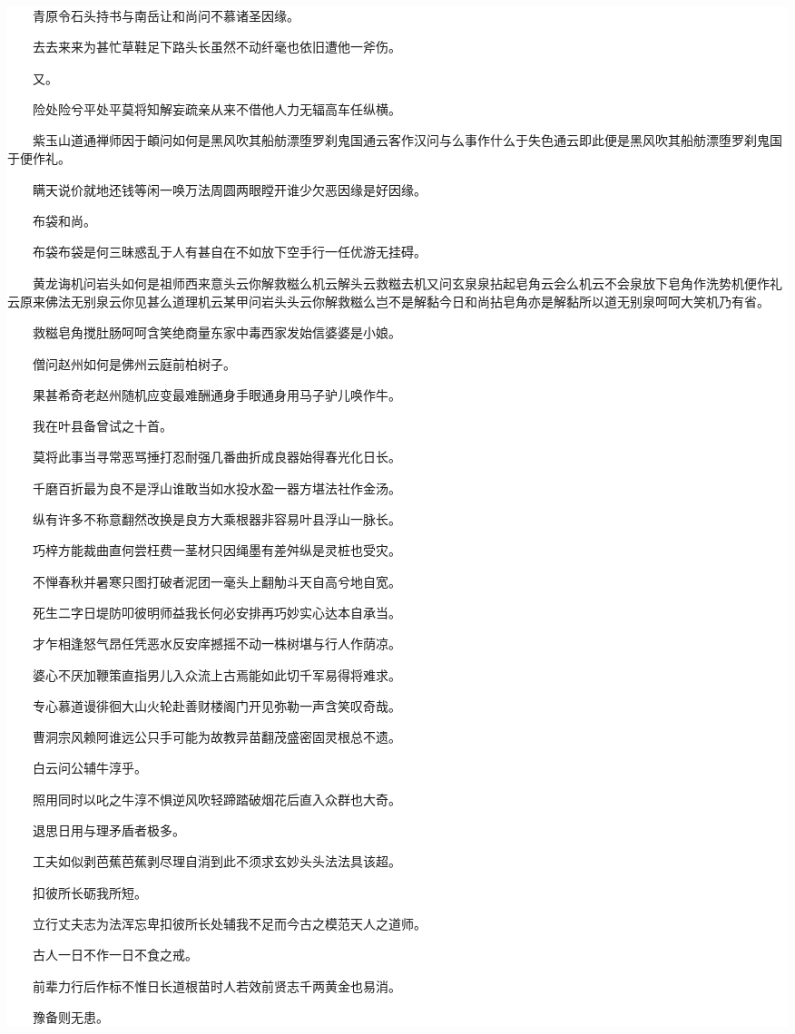 　　青原令石头持书与南岳让和尚问不慕诸圣因缘。

　　去去来来为甚忙草鞋足下路头长虽然不动纤毫也依旧遭他一斧伤。

　　又。

　　险处险兮平处平莫将知解妄疏亲从来不借他人力无辐高车任纵横。

　　紫玉山道通禅师因于頔问如何是黑风吹其船舫漂堕罗刹鬼国通云客作汉问与么事作什么于失色通云即此便是黑风吹其船舫漂堕罗刹鬼国于便作礼。

　　瞒天说价就地还钱等闲一唤万法周圆两眼瞠开谁少欠恶因缘是好因缘。

　　布袋和尚。

　　布袋布袋是何三昧惑乱于人有甚自在不如放下空手行一任优游无挂碍。

　　黄龙诲机问岩头如何是祖师西来意头云你解救糍么机云解头云救糍去机又问玄泉泉拈起皂角云会么机云不会泉放下皂角作洗势机便作礼云原来佛法无别泉云你见甚么道理机云某甲问岩头头云你解救糍么岂不是解黏今日和尚拈皂角亦是解黏所以道无别泉呵呵大笑机乃有省。

　　救糍皂角搅肚肠呵呵含笑绝商量东家中毒西家发始信婆婆是小娘。

　　僧问赵州如何是佛州云庭前柏树子。

　　果甚希奇老赵州随机应变最难酬通身手眼通身用马子驴儿唤作牛。

　　我在叶县备曾试之十首。

　　莫将此事当寻常恶骂捶打忍耐强几番曲折成良器始得春光化日长。

　　千磨百折最为良不是浮山谁敢当如水投水盈一器方堪法社作金汤。

　　纵有许多不称意翻然改换是良方大乘根器非容易叶县浮山一脉长。

　　巧梓方能裁曲直何尝枉费一茎材只因绳墨有差舛纵是灵桩也受灾。

　　不惮春秋并暑寒只图打破者泥团一毫头上翻觔斗天自高兮地自宽。

　　死生二字日堤防叩彼明师益我长何必安排再巧妙实心达本自承当。

　　才乍相逢怒气昂任凭恶水反安庠撼摇不动一株树堪与行人作荫凉。

　　婆心不厌加鞭策直指男儿入众流上古焉能如此切千军易得将难求。

　　专心慕道谩徘徊大山火轮赴善财楼阁门开见弥勒一声含笑叹奇哉。

　　曹洞宗风赖阿谁远公只手可能为故教异苗翻茂盛密固灵根总不遗。

　　白云问公辅牛淳乎。

　　照用同时以叱之牛淳不惧逆风吹轻蹄踏破烟花后直入众群也大奇。

　　退思日用与理矛盾者极多。

　　工夫如似剥芭蕉芭蕉剥尽理自消到此不须求玄妙头头法法具该超。

　　扣彼所长砺我所短。

　　立行丈夫志为法浑忘卑扣彼所长处辅我不足而今古之模范天人之道师。

　　古人一日不作一日不食之戒。

　　前辈力行后作标不惟日长道根苗时人若效前贤志千两黄金也易消。

　　豫备则无患。
